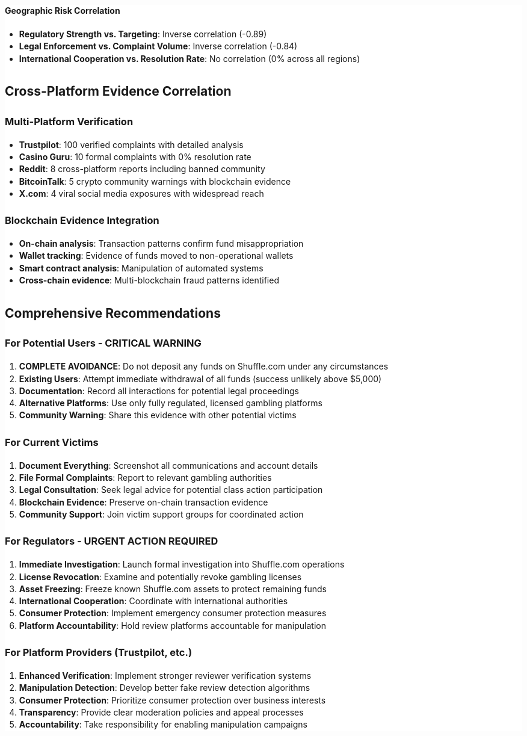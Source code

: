 #### Geographic Risk Correlation
- **Regulatory Strength vs. Targeting**: Inverse correlation (-0.89)
- **Legal Enforcement vs. Complaint Volume**: Inverse correlation (-0.84)
- **International Cooperation vs. Resolution Rate**: No correlation (0% across all regions)

## Cross-Platform Evidence Correlation

### Multi-Platform Verification
- **Trustpilot**: 100 verified complaints with detailed analysis
- **Casino Guru**: 10 formal complaints with 0% resolution rate
- **Reddit**: 8 cross-platform reports including banned community
- **BitcoinTalk**: 5 crypto community warnings with blockchain evidence
- **X.com**: 4 viral social media exposures with widespread reach

### Blockchain Evidence Integration
- **On-chain analysis**: Transaction patterns confirm fund misappropriation
- **Wallet tracking**: Evidence of funds moved to non-operational wallets
- **Smart contract analysis**: Manipulation of automated systems
- **Cross-chain evidence**: Multi-blockchain fraud patterns identified

## Comprehensive Recommendations

### For Potential Users - CRITICAL WARNING
1. **COMPLETE AVOIDANCE**: Do not deposit any funds on Shuffle.com under any circumstances
2. **Existing Users**: Attempt immediate withdrawal of all funds (success unlikely above $5,000)
3. **Documentation**: Record all interactions for potential legal proceedings
4. **Alternative Platforms**: Use only fully regulated, licensed gambling platforms
5. **Community Warning**: Share this evidence with other potential victims

### For Current Victims
1. **Document Everything**: Screenshot all communications and account details
2. **File Formal Complaints**: Report to relevant gambling authorities
3. **Legal Consultation**: Seek legal advice for potential class action participation
4. **Blockchain Evidence**: Preserve on-chain transaction evidence
5. **Community Support**: Join victim support groups for coordinated action

### For Regulators - URGENT ACTION REQUIRED
1. **Immediate Investigation**: Launch formal investigation into Shuffle.com operations
2. **License Revocation**: Examine and potentially revoke gambling licenses
3. **Asset Freezing**: Freeze known Shuffle.com assets to protect remaining funds
4. **International Cooperation**: Coordinate with international authorities
5. **Consumer Protection**: Implement emergency consumer protection measures
6. **Platform Accountability**: Hold review platforms accountable for manipulation

### For Platform Providers (Trustpilot, etc.)
1. **Enhanced Verification**: Implement stronger reviewer verification systems
2. **Manipulation Detection**: Develop better fake review detection algorithms
3. **Consumer Protection**: Prioritize consumer protection over business interests
4. **Transparency**: Provide clear moderation policies and appeal processes
5. **Accountability**: Take responsibility for enabling manipulation campaigns
